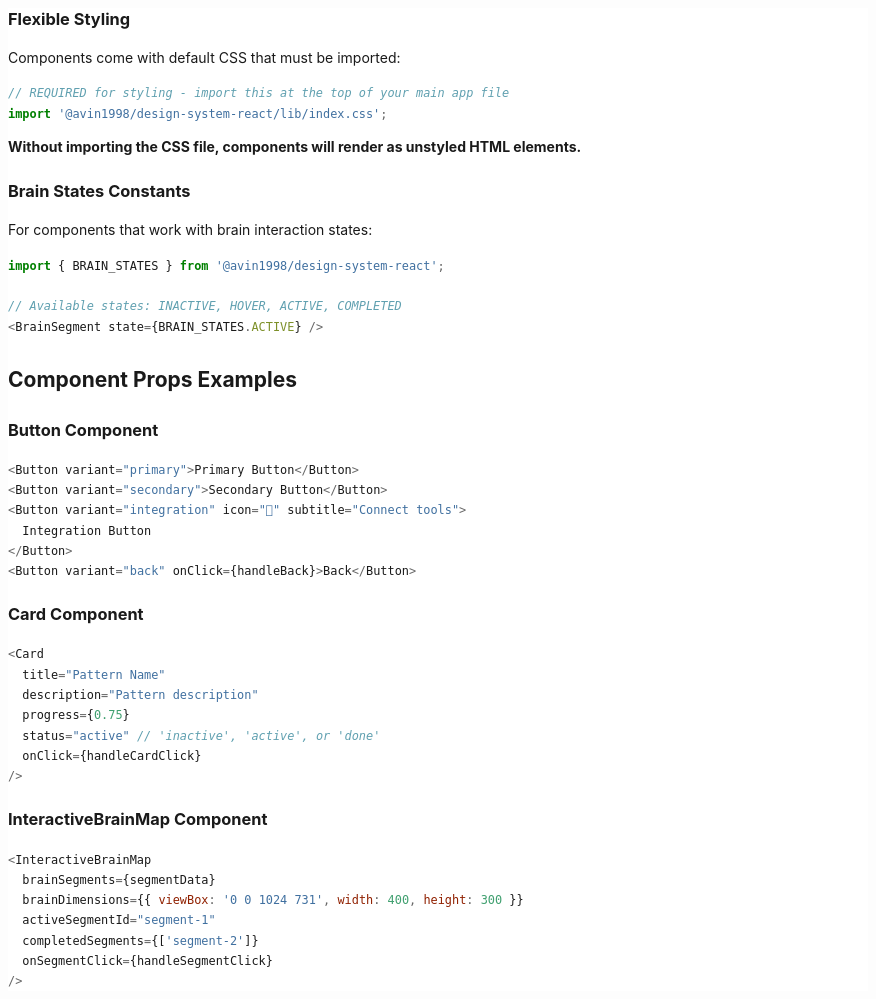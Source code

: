 ### Flexible Styling
Components come with default CSS that must be imported:

```javascript
// REQUIRED for styling - import this at the top of your main app file
import '@avin1998/design-system-react/lib/index.css';
```

**Without importing the CSS file, components will render as unstyled HTML elements.**

### Brain States Constants
For components that work with brain interaction states:

```javascript
import { BRAIN_STATES } from '@avin1998/design-system-react';

// Available states: INACTIVE, HOVER, ACTIVE, COMPLETED
<BrainSegment state={BRAIN_STATES.ACTIVE} />
```

## Component Props Examples

### Button Component
```javascript
<Button variant="primary">Primary Button</Button>
<Button variant="secondary">Secondary Button</Button>
<Button variant="integration" icon="🔗" subtitle="Connect tools">
  Integration Button
</Button>
<Button variant="back" onClick={handleBack}>Back</Button>
```

### Card Component
```javascript
<Card 
  title="Pattern Name"
  description="Pattern description"
  progress={0.75}
  status="active" // 'inactive', 'active', or 'done'
  onClick={handleCardClick}
/>
```

### InteractiveBrainMap Component
```javascript
<InteractiveBrainMap
  brainSegments={segmentData}
  brainDimensions={{ viewBox: '0 0 1024 731', width: 400, height: 300 }}
  activeSegmentId="segment-1"
  completedSegments={['segment-2']}
  onSegmentClick={handleSegmentClick}
/>
```
